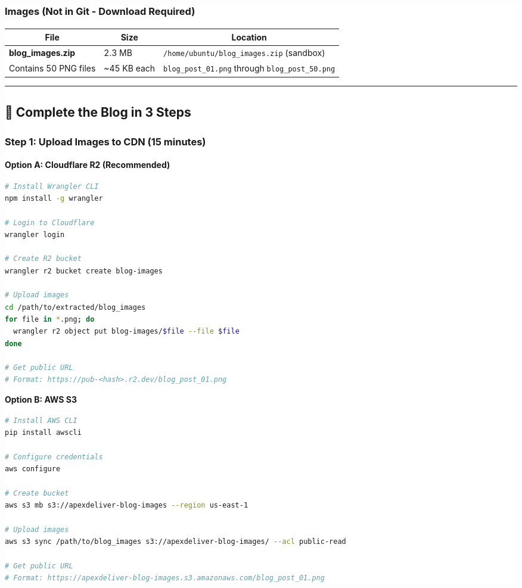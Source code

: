 ### Images (Not in Git - Download Required)

| File | Size | Location |
|------|------|----------|
| **blog_images.zip** | 2.3 MB | `/home/ubuntu/blog_images.zip` (sandbox) |
| Contains 50 PNG files | ~45 KB each | `blog_post_01.png` through `blog_post_50.png` |

---

## 🚀 Complete the Blog in 3 Steps

### Step 1: Upload Images to CDN (15 minutes)

**Option A: Cloudflare R2 (Recommended)**
```bash
# Install Wrangler CLI
npm install -g wrangler

# Login to Cloudflare
wrangler login

# Create R2 bucket
wrangler r2 bucket create blog-images

# Upload images
cd /path/to/extracted/blog_images
for file in *.png; do
  wrangler r2 object put blog-images/$file --file $file
done

# Get public URL
# Format: https://pub-<hash>.r2.dev/blog_post_01.png
```

**Option B: AWS S3**
```bash
# Install AWS CLI
pip install awscli

# Configure credentials
aws configure

# Create bucket
aws s3 mb s3://apexdeliver-blog-images --region us-east-1

# Upload images
aws s3 sync /path/to/blog_images s3://apexdeliver-blog-images/ --acl public-read

# Get public URL
# Format: https://apexdeliver-blog-images.s3.amazonaws.com/blog_post_01.png
```
